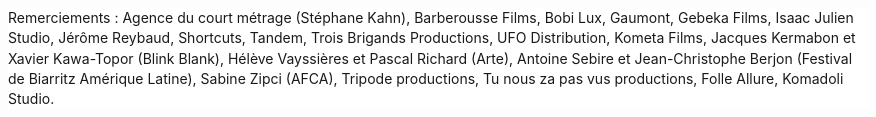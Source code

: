 Remerciements : Agence du court métrage (Stéphane Kahn), Barberousse Films, Bobi Lux, Gaumont, Gebeka Films, Isaac Julien Studio, Jérôme Reybaud, Shortcuts, Tandem, Trois Brigands Productions, UFO Distribution, Kometa Films, Jacques Kermabon et Xavier Kawa-Topor (Blink Blank), Hélève Vayssières et Pascal Richard (Arte), Antoine Sebire et Jean-Christophe Berjon (Festival de Biarritz Amérique Latine), Sabine Zipci (AFCA), Tripode productions, Tu nous za pas vus productions, Folle Allure, Komadoli Studio.